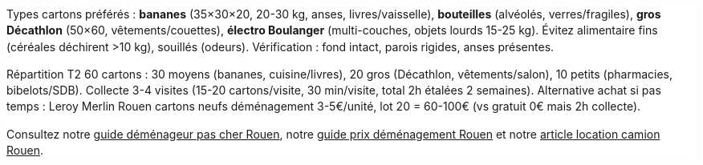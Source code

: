 Types cartons préférés : **bananes** (35×30×20, 20-30 kg, anses, livres/vaisselle), **bouteilles** (alvéolés, verres/fragiles), **gros Décathlon** (50×60, vêtements/couettes), **électro Boulanger** (multi-couches, objets lourds 15-25 kg). Évitez alimentaire fins (céréales déchirent >10 kg), souillés (odeurs). Vérification : fond intact, parois rigides, anses présentes.

Répartition T2 60 cartons : 30 moyens (bananes, cuisine/livres), 20 gros (Décathlon, vêtements/salon), 10 petits (pharmacies, bibelots/SDB). Collecte 3-4 visites (15-20 cartons/visite, 30 min/visite, total 2h étalées 2 semaines). Alternative achat si pas temps : Leroy Merlin Rouen cartons neufs déménagement 3-5€/unité, lot 20 = 60-100€ (vs gratuit 0€ mais 2h collecte).

Consultez notre [guide déménageur pas cher Rouen](/blog/demenageur-rouen-pas-cher/demenageur-rouen-pas-cher-guide), notre [guide prix déménagement Rouen](/blog/prix-demenagement-rouen/prix-demenagement-rouen-guide-complet) et notre [article location camion Rouen](/blog/location-camion-demenagement-rouen/location-camion-demenagement-rouen-guide-complet).

